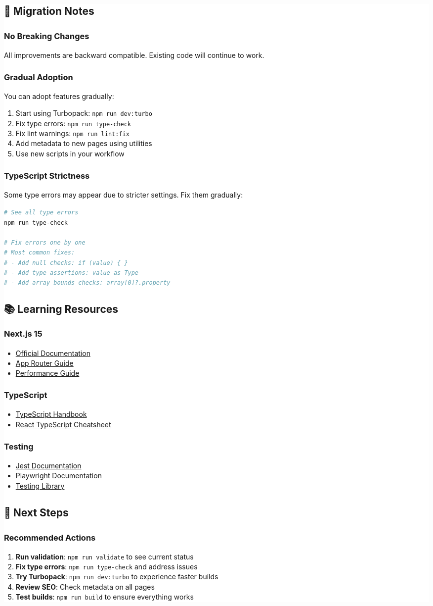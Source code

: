 ## 🔄 Migration Notes

### No Breaking Changes
All improvements are backward compatible. Existing code will continue to work.

### Gradual Adoption
You can adopt features gradually:
1. Start using Turbopack: `npm run dev:turbo`
2. Fix type errors: `npm run type-check`
3. Fix lint warnings: `npm run lint:fix`
4. Add metadata to new pages using utilities
5. Use new scripts in your workflow

### TypeScript Strictness
Some type errors may appear due to stricter settings. Fix them gradually:

```bash
# See all type errors
npm run type-check

# Fix errors one by one
# Most common fixes:
# - Add null checks: if (value) { }
# - Add type assertions: value as Type
# - Add array bounds checks: array[0]?.property
```

## 📚 Learning Resources

### Next.js 15
- [Official Documentation](https://nextjs.org/docs)
- [App Router Guide](https://nextjs.org/docs/app)
- [Performance Guide](https://nextjs.org/docs/app/building-your-application/optimizing)

### TypeScript
- [TypeScript Handbook](https://www.typescriptlang.org/docs/)
- [React TypeScript Cheatsheet](https://react-typescript-cheatsheet.netlify.app/)

### Testing
- [Jest Documentation](https://jestjs.io/)
- [Playwright Documentation](https://playwright.dev/)
- [Testing Library](https://testing-library.com/docs/react-testing-library/intro/)

## 🎯 Next Steps

### Recommended Actions
1. **Run validation**: `npm run validate` to see current status
2. **Fix type errors**: `npm run type-check` and address issues
3. **Try Turbopack**: `npm run dev:turbo` to experience faster builds
4. **Review SEO**: Check metadata on all pages
5. **Test builds**: `npm run build` to ensure everything works
